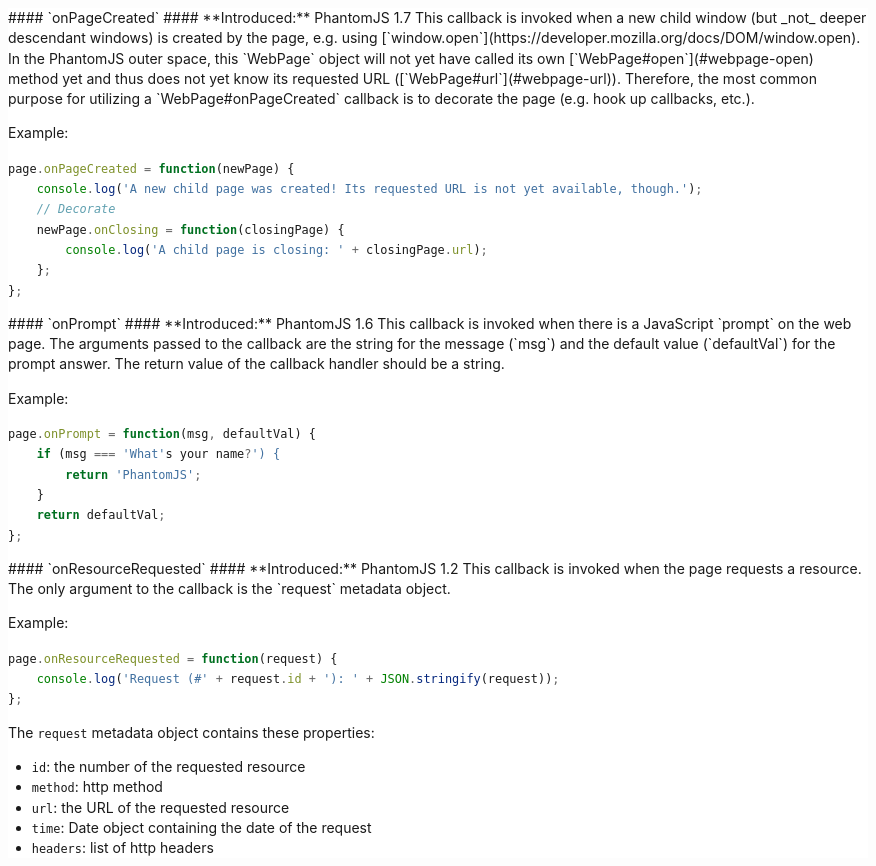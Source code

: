 <a name="webpage-onPageCreated" />
#### `onPageCreated` ####
**Introduced:** PhantomJS 1.7  
This callback is invoked when a new child window (but _not_ deeper descendant windows) is created by the page, e.g. using [`window.open`](https://developer.mozilla.org/docs/DOM/window.open). In the PhantomJS outer space, this `WebPage` object will not yet have called its own [`WebPage#open`](#webpage-open) method yet and thus does not yet know its requested URL ([`WebPage#url`](#webpage-url)). Therefore, the most common purpose for utilizing a `WebPage#onPageCreated` callback is to decorate the page (e.g. hook up callbacks, etc.).

Example:
```js
page.onPageCreated = function(newPage) {
    console.log('A new child page was created! Its requested URL is not yet available, though.');
    // Decorate
    newPage.onClosing = function(closingPage) {
        console.log('A child page is closing: ' + closingPage.url);
    };
};
```

<a name="webpage-onPrompt" />
#### `onPrompt` ####
**Introduced:** PhantomJS 1.6  
This callback is invoked when there is a JavaScript `prompt` on the web page. The arguments passed to the callback are the string for the message (`msg`) and the default value (`defaultVal`) for the prompt answer. The return value of the callback handler should be a string.

Example:
```js
page.onPrompt = function(msg, defaultVal) {
    if (msg === 'What's your name?') {
        return 'PhantomJS';
    }
    return defaultVal;
};
```

<a name="webpage-onResourceRequested" />
#### `onResourceRequested` ####
**Introduced:** PhantomJS 1.2  
This callback is invoked when the page requests a resource. The only argument to the callback is the `request` metadata object.

Example:
```js
page.onResourceRequested = function(request) {
    console.log('Request (#' + request.id + '): ' + JSON.stringify(request));
};
```
The `request` metadata object contains these properties:

 * `id`: the number of the requested resource
 * `method`: http method
 * `url`: the URL of the requested resource
 * `time`: Date object containing the date of the request
 * `headers`: list of http headers
